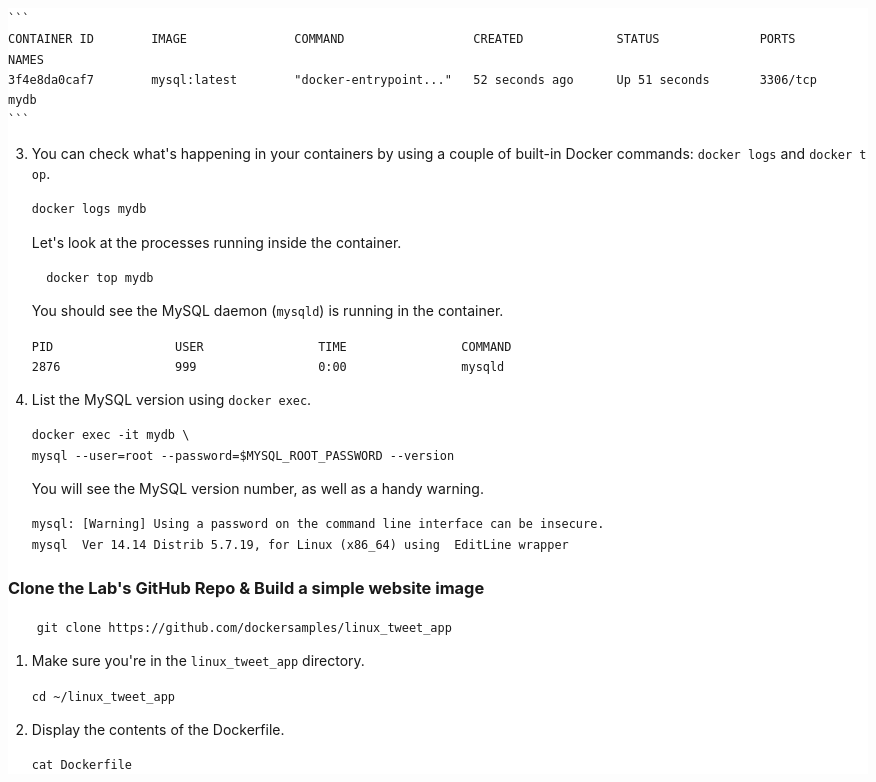     ```
    CONTAINER ID        IMAGE               COMMAND                  CREATED             STATUS              PORTS            NAMES
    3f4e8da0caf7        mysql:latest        "docker-entrypoint..."   52 seconds ago      Up 51 seconds       3306/tcp            mydb
    ```

3. You can check what's happening in your containers by using a couple of built-in Docker commands: `docker logs` and `docker top`.

    ```.term1
    docker logs mydb
    ```

      Let's look at the processes running inside the container.

    ```.term1
      docker top mydb
    ```

    You should see the MySQL daemon (`mysqld`) is running in the container.

    ```
    PID                 USER                TIME                COMMAND
    2876                999                 0:00                mysqld
    ```


4. List the MySQL version using `docker exec`.


    ```.term1
    docker exec -it mydb \
    mysql --user=root --password=$MYSQL_ROOT_PASSWORD --version
    ```

    You will see the MySQL version number, as well as a handy warning.

    ```
    mysql: [Warning] Using a password on the command line interface can be insecure.
    mysql  Ver 14.14 Distrib 5.7.19, for Linux (x86_64) using  EditLine wrapper
    ```

### Clone the Lab's GitHub Repo & Build a simple website image

```.term1
    git clone https://github.com/dockersamples/linux_tweet_app
```

1. Make sure you're in the `linux_tweet_app` directory.

    ```.term1
    cd ~/linux_tweet_app
    ```

2. Display the contents of the Dockerfile.

    ```.term1
    cat Dockerfile
    ```
